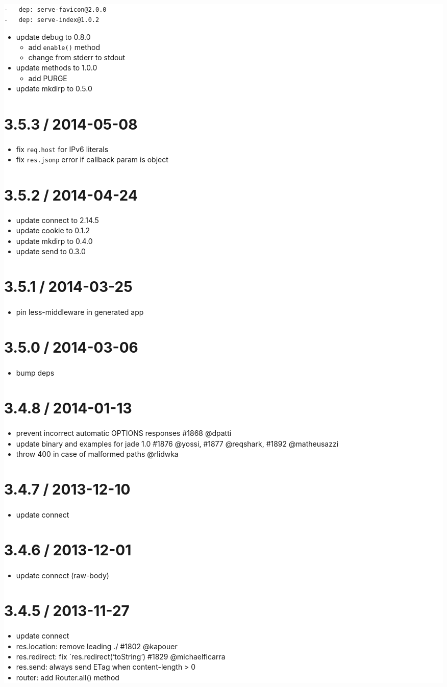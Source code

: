     -   dep: serve-favicon@2.0.0
    -   dep: serve-index@1.0.2
-   update debug to 0.8.0
    -   add `enable()` method
    -   change from stderr to stdout
-   update methods to 1.0.0
    -   add PURGE
-   update mkdirp to 0.5.0

3.5.3 / 2014-05-08
==================

-   fix `req.host` for IPv6 literals
-   fix `res.jsonp` error if callback param is object

3.5.2 / 2014-04-24
==================

-   update connect to 2.14.5
-   update cookie to 0.1.2
-   update mkdirp to 0.4.0
-   update send to 0.3.0

3.5.1 / 2014-03-25
==================

-   pin less-middleware in generated app

3.5.0 / 2014-03-06
==================

-   bump deps

3.4.8 / 2014-01-13
==================

-   prevent incorrect automatic OPTIONS responses \#1868 <span class="citation" data-cites="dpatti">@dpatti</span>
-   update binary and examples for jade 1.0 \#1876 <span class="citation" data-cites="yossi">@yossi</span>, \#1877 <span class="citation" data-cites="reqshark">@reqshark</span>, \#1892 <span class="citation" data-cites="matheusazzi">@matheusazzi</span>
-   throw 400 in case of malformed paths <span class="citation" data-cites="rlidwka">@rlidwka</span>

3.4.7 / 2013-12-10
==================

-   update connect

3.4.6 / 2013-12-01
==================

-   update connect (raw-body)

3.4.5 / 2013-11-27
==================

-   update connect
-   res.location: remove leading ./ \#1802 <span class="citation" data-cites="kapouer">@kapouer</span>
-   res.redirect: fix \`res.redirect(‘toString’) \#1829 <span class="citation" data-cites="michaelficarra">@michaelficarra</span>
-   res.send: always send ETag when content-length &gt; 0
-   router: add Router.all() method
